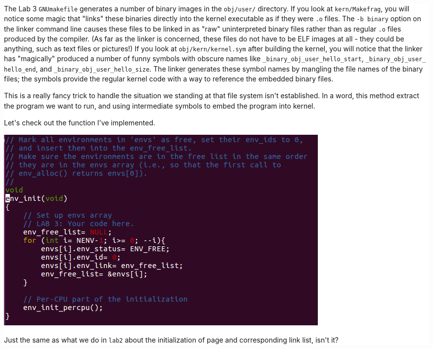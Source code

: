 The Lab 3 `GNUmakefile` generates a number of binary images in the `obj/user/` directory. If you look at `kern/Makefrag`, you will notice some magic that "links" these binaries directly into the kernel executable as if they were `.o` files. The `-b binary` option on the linker command line causes these files to be linked in as "raw" uninterpreted binary files rather than as regular `.o` files produced by the compiler. (As far as the linker is concerned, these files do not have to be ELF images at all - they could be anything, such as text files or pictures!) If you look at `obj/kern/kernel.sym` after building the kernel, you will notice that the linker has "magically" produced a number of funny symbols with obscure names like `_binary_obj_user_hello_start`, `_binary_obj_user_hello_end`, and `_binary_obj_user_hello_size`. The linker generates these symbol names by mangling the file names of the binary files; the symbols provide the regular kernel code with a way to reference the embedded binary files.

This is a really fancy trick to handle the situation we standing at that file system isn't established. In a word, this method extract the program we want to run, and using intermediate symbols to embed the program into kernel.

Let's check out the function I've implemented.

![](../images/lab3/env_init.png)

Just the same as what we do in `lab2` about the initialization of page and corresponding link list, isn't it?
